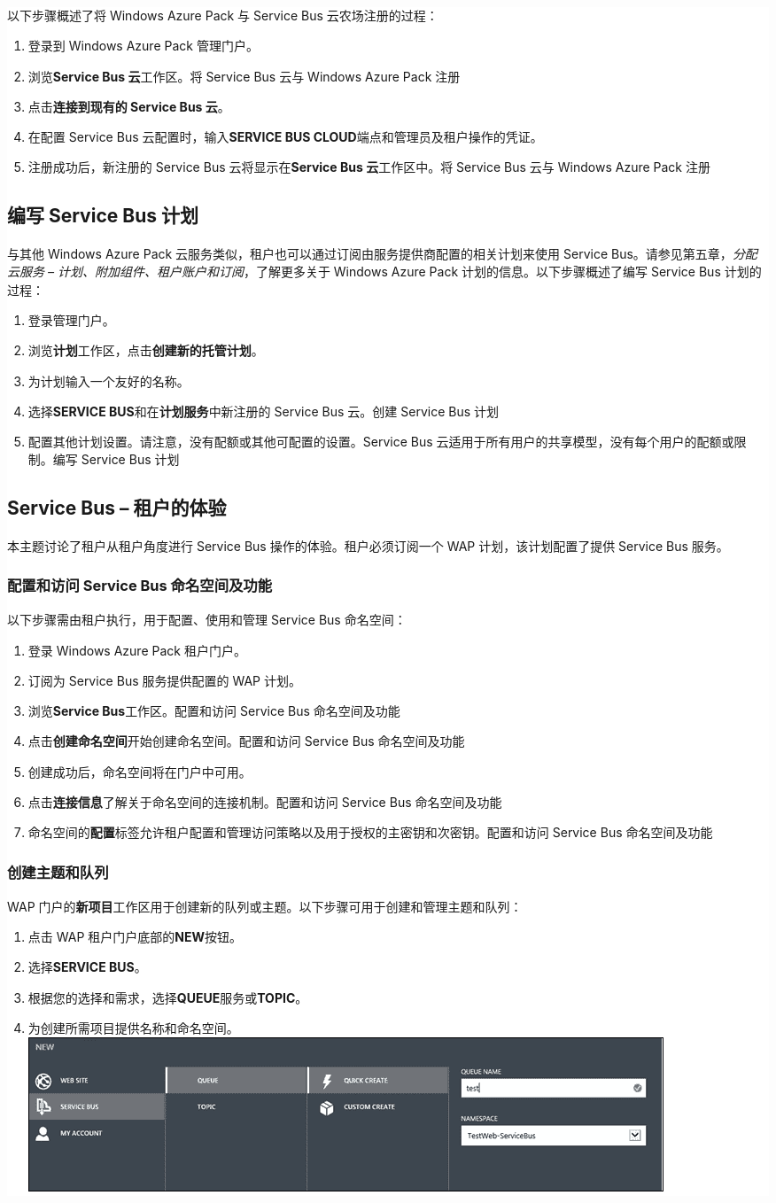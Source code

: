 以下步骤概述了将 Windows Azure Pack 与 Service Bus 云农场注册的过程：

1.  登录到 Windows Azure Pack 管理门户。

1.  浏览**Service Bus 云**工作区。将 Service Bus 云与 Windows Azure Pack 注册

1.  点击**连接到现有的 Service Bus 云**。

1.  在配置 Service Bus 云配置时，输入**SERVICE BUS CLOUD**端点和管理员及租户操作的凭证。

1.  注册成功后，新注册的 Service Bus 云将显示在**Service Bus 云**工作区中。将 Service Bus 云与 Windows Azure Pack 注册

## 编写 Service Bus 计划

与其他 Windows Azure Pack 云服务类似，租户也可以通过订阅由服务提供商配置的相关计划来使用 Service Bus。请参见第五章，*分配云服务 – 计划、附加组件、租户账户和订阅*，了解更多关于 Windows Azure Pack 计划的信息。以下步骤概述了编写 Service Bus 计划的过程：

1.  登录管理门户。

1.  浏览**计划**工作区，点击**创建新的托管计划**。

1.  为计划输入一个友好的名称。

1.  选择**SERVICE BUS**和在**计划服务**中新注册的 Service Bus 云。创建 Service Bus 计划

1.  配置其他计划设置。请注意，没有配额或其他可配置的设置。Service Bus 云适用于所有用户的共享模型，没有每个用户的配额或限制。编写 Service Bus 计划

## Service Bus – 租户的体验

本主题讨论了租户从租户角度进行 Service Bus 操作的体验。租户必须订阅一个 WAP 计划，该计划配置了提供 Service Bus 服务。

### 配置和访问 Service Bus 命名空间及功能

以下步骤需由租户执行，用于配置、使用和管理 Service Bus 命名空间：

1.  登录 Windows Azure Pack 租户门户。

1.  订阅为 Service Bus 服务提供配置的 WAP 计划。

1.  浏览**Service Bus**工作区。配置和访问 Service Bus 命名空间及功能

1.  点击**创建命名空间**开始创建命名空间。配置和访问 Service Bus 命名空间及功能

1.  创建成功后，命名空间将在门户中可用。

1.  点击**连接信息**了解关于命名空间的连接机制。配置和访问 Service Bus 命名空间及功能

1.  命名空间的**配置**标签允许租户配置和管理访问策略以及用于授权的主密钥和次密钥。配置和访问 Service Bus 命名空间及功能

### 创建主题和队列

WAP 门户的**新项目**工作区用于创建新的队列或主题。以下步骤可用于创建和管理主题和队列：

1.  点击 WAP 租户门户底部的**NEW**按钮。

1.  选择**SERVICE BUS**。

1.  根据您的选择和需求，选择**QUEUE**服务或**TOPIC**。

1.  为创建所需项目提供名称和命名空间。![创建主题和队列](img/00211.jpeg)

